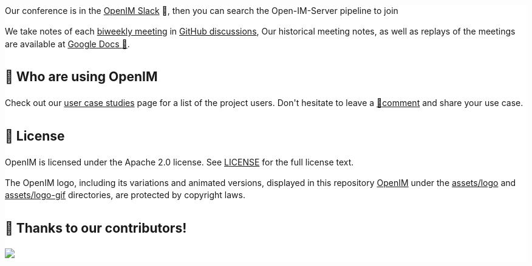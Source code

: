 Our conference is in the [OpenIM Slack](https://join.slack.com/t/openimsdk/shared_invite/zt-22720d66b-o_FvKxMTGXtcnnnHiMqe9Q) 🎯, then you can search the Open-IM-Server pipeline to join

We take notes of each [biweekly meeting](https://github.com/orgs/OpenIMSDK/discussions/categories/meeting) in [GitHub discussions](https://github.com/openimsdk/open-im-server/discussions/categories/meeting), Our historical meeting notes, as well as replays of the meetings are available at [Google Docs :bookmark_tabs:](https://docs.google.com/document/d/1nx8MDpuG74NASx081JcCpxPgDITNTpIIos0DS6Vr9GU/edit?usp=sharing).

## :eyes: Who are using OpenIM

Check out our [user case studies](https://github.com/OpenIMSDK/community/blob/main/ADOPTERS.md) page for a list of the project users. Don't hesitate to leave a [📝comment](https://github.com/openimsdk/open-im-server/issues/379) and share your use case.

## :page_facing_up: License

OpenIM is licensed under the Apache 2.0 license. See [LICENSE](https://github.com/openimsdk/open-im-server/tree/main/LICENSE) for the full license text.

The OpenIM logo, including its variations and animated versions, displayed in this repository [OpenIM](https://github.com/openimsdk/open-im-server) under the [assets/logo](./assets/logo) and [assets/logo-gif](assets/logo-gif) directories, are protected by copyright laws.

## 🔮 Thanks to our contributors!

<a href="https://github.com/openimsdk/open-im-server/graphs/contributors">
  <img src="https://contrib.rocks/image?repo=openimsdk/open-im-server" />
</a>
